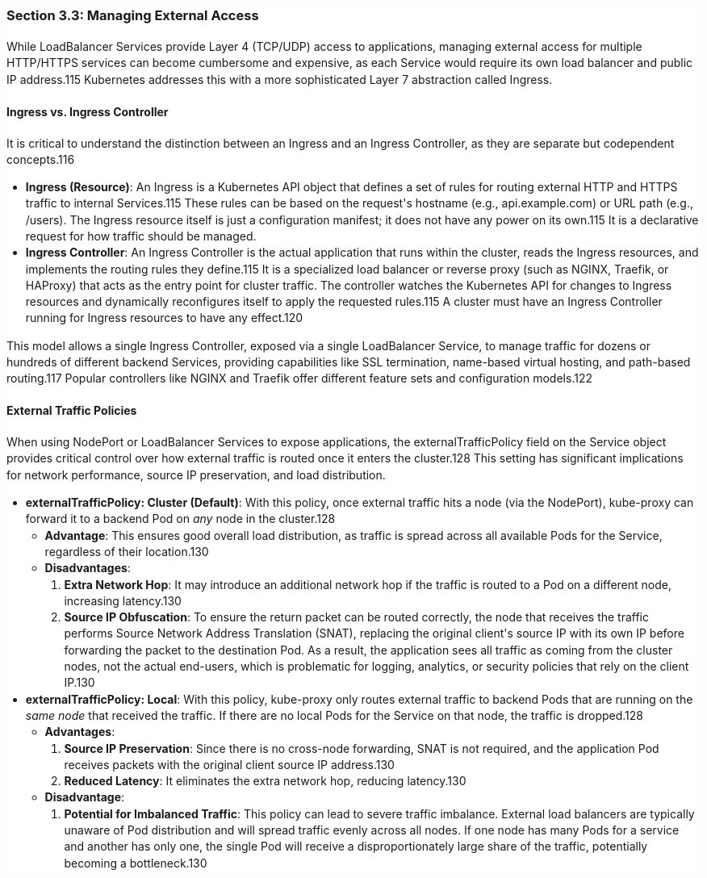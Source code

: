 ### **Section 3.3: Managing External Access**

While LoadBalancer Services provide Layer 4 (TCP/UDP) access to applications, managing external access for multiple HTTP/HTTPS services can become cumbersome and expensive, as each Service would require its own load balancer and public IP address.115 Kubernetes addresses this with a more sophisticated Layer 7 abstraction called Ingress.

#### **Ingress vs. Ingress Controller**

It is critical to understand the distinction between an Ingress and an Ingress Controller, as they are separate but codependent concepts.116

* **Ingress (Resource)**: An Ingress is a Kubernetes API object that defines a set of rules for routing external HTTP and HTTPS traffic to internal Services.115 These rules can be based on the request's hostname (e.g., api.example.com) or URL path (e.g., /users). The Ingress resource itself is just a configuration manifest; it does not have any power on its own.115 It is a declarative request for how traffic should be managed.  
* **Ingress Controller**: An Ingress Controller is the actual application that runs within the cluster, reads the Ingress resources, and implements the routing rules they define.115 It is a specialized load balancer or reverse proxy (such as NGINX, Traefik, or HAProxy) that acts as the entry point for cluster traffic. The controller watches the Kubernetes API for changes to Ingress resources and dynamically reconfigures itself to apply the requested rules.115 A cluster must have an Ingress Controller running for Ingress resources to have any effect.120

This model allows a single Ingress Controller, exposed via a single LoadBalancer Service, to manage traffic for dozens or hundreds of different backend Services, providing capabilities like SSL termination, name-based virtual hosting, and path-based routing.117 Popular controllers like NGINX and Traefik offer different feature sets and configuration models.122

#### **External Traffic Policies**

When using NodePort or LoadBalancer Services to expose applications, the externalTrafficPolicy field on the Service object provides critical control over how external traffic is routed once it enters the cluster.128 This setting has significant implications for network performance, source IP preservation, and load distribution.

* **externalTrafficPolicy: Cluster (Default)**: With this policy, once external traffic hits a node (via the NodePort), kube-proxy can forward it to a backend Pod on *any* node in the cluster.128  
  * **Advantage**: This ensures good overall load distribution, as traffic is spread across all available Pods for the Service, regardless of their location.130  
  * **Disadvantages**:  
    1. **Extra Network Hop**: It may introduce an additional network hop if the traffic is routed to a Pod on a different node, increasing latency.130  
    2. **Source IP Obfuscation**: To ensure the return packet can be routed correctly, the node that receives the traffic performs Source Network Address Translation (SNAT), replacing the original client's source IP with its own IP before forwarding the packet to the destination Pod. As a result, the application sees all traffic as coming from the cluster nodes, not the actual end-users, which is problematic for logging, analytics, or security policies that rely on the client IP.130  
* **externalTrafficPolicy: Local**: With this policy, kube-proxy only routes external traffic to backend Pods that are running on the *same node* that received the traffic. If there are no local Pods for the Service on that node, the traffic is dropped.128  
  * **Advantages**:  
    1. **Source IP Preservation**: Since there is no cross-node forwarding, SNAT is not required, and the application Pod receives packets with the original client source IP address.130  
    2. **Reduced Latency**: It eliminates the extra network hop, reducing latency.130  
  * **Disadvantage**:  
    1. **Potential for Imbalanced Traffic**: This policy can lead to severe traffic imbalance. External load balancers are typically unaware of Pod distribution and will spread traffic evenly across all nodes. If one node has many Pods for a service and another has only one, the single Pod will receive a disproportionately large share of the traffic, potentially becoming a bottleneck.130

